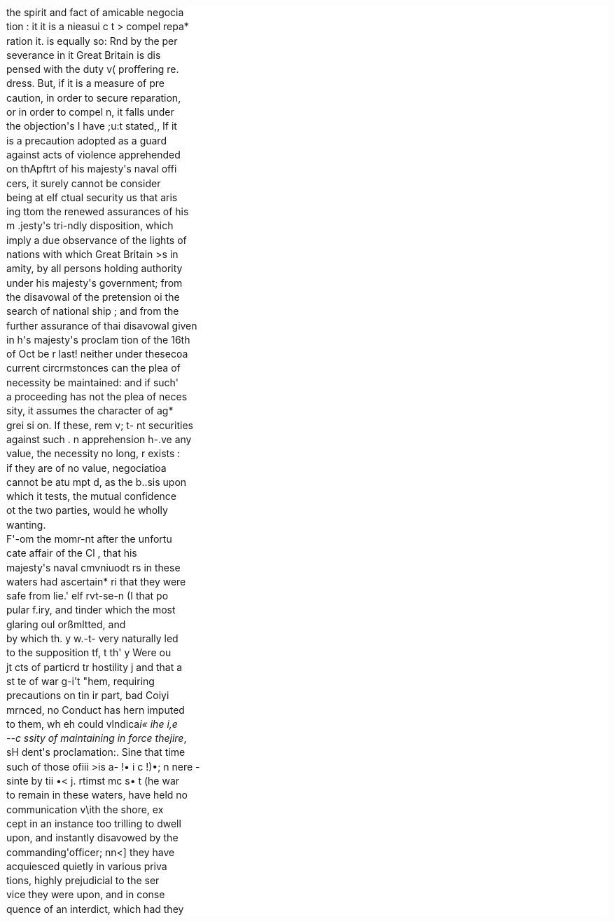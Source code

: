 the spirit and fact of amicable negocia­  
tion : it it is a nieasui c t &gt; compel repa*  
ration it. is equally so: Rnd by the per­  
severance in it Great Britain is dis­  
pensed with the duty v( proffering re.  
dress. But, if it is a measure of pre­  
caution, in order to secure reparation,  
or in order to compel n, it falls under  
the objection&#x27;s I have ;u:t stated,, If it  
is a precaution adopted as a guard  
against acts of violence apprehended  
on thApftrt of his majesty&#x27;s naval offi­  
cers, it surely cannot be consider  
being at elf ctual security us that aris­  
ing ttom the renewed assurances of his  
m .jesty&#x27;s tri-ndly disposition, which  
imply a due observance of the lights of  
nations with which Great Britain &gt;s in  
amity, by all persons holding authority  
under his majesty&#x27;s government; from  
the disavowal of the pretension oi the  
search of national ship ; and from the  
further assurance of thai disavowal given  
in h&#x27;s majesty&#x27;s proclam tion of the 16th  
of Oct be r last! neither under thesecoa­  
current circrmstonces can the plea of  
necessity be maintained: and if such&#x27;  
a proceeding has not the plea of neces­  
sity, it assumes the character of ag*  
grei si on. If these, rem v; t- nt securities  
against such . n apprehension h-.ve any  
value, the necessity no long, r exists :  
if they are of no value, negociatioa  
cannot be atu mpt d, as the b..sis upon  
which it tests, the mutual confidence  
ot the two parties, would he wholly  
wanting.  
F&#x27;-om the momr-nt after the unfortu­  
cate affair of the Cl , that his  
majesty&#x27;s naval cmvniuodt rs in these  
waters had ascertain* ri that they were  
safe from lie.&#x27; elf rvt-se-n (I that po­  
pular f.iry, and tinder which the most  
glaring oul orßmltted, and  
by which th. y w.-t- very naturally led  
to the supposition tf, t th&#x27; y Were ou­  
jt cts of particrd tr hostility j and that a  
st te of war g-i&#x27;t &quot;hem, requiring  
precautions on tin ir part, bad Coiyi­  
mrnced, no Conduct has hern imputed  
to them, wh eh could vlndica*i« ihe i,e­  
--c ssity of maintaining in force thejire*,  
sH dent&#x27;s proclamation:. Sine that time  
such of those ofiii &gt;is a- !• i c !)•; n nere -  
sinte by tii •&lt; j. rtimst mc s• t (he war  
to remain in these waters, have held no  
communication v\ith the shore, ex­  
cept in an instance too trilling to dwell  
upon, and instantly disavowed by the  
commanding&#x27;officer; nn&lt;] they have  
acquiesced quietly in various priva­  
tions, highly prejudicial to the ser­  
vice they were upon, and in conse­  
quence of an interdict, which had they  